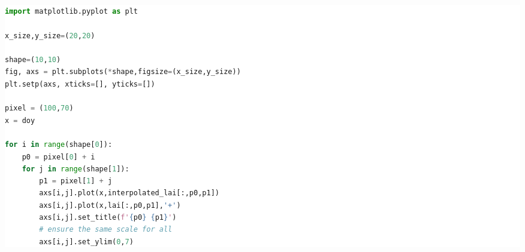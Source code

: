 


```python
import matplotlib.pyplot as plt

x_size,y_size=(20,20)

shape=(10,10)
fig, axs = plt.subplots(*shape,figsize=(x_size,y_size))
plt.setp(axs, xticks=[], yticks=[])

pixel = (100,70)
x = doy

for i in range(shape[0]):
    p0 = pixel[0] + i
    for j in range(shape[1]):
        p1 = pixel[1] + j
        axs[i,j].plot(x,interpolated_lai[:,p0,p1])
        axs[i,j].plot(x,lai[:,p0,p1],'+')
        axs[i,j].set_title(f'{p0} {p1}')
        # ensure the same scale for all
        axs[i,j].set_ylim(0,7)
```


    